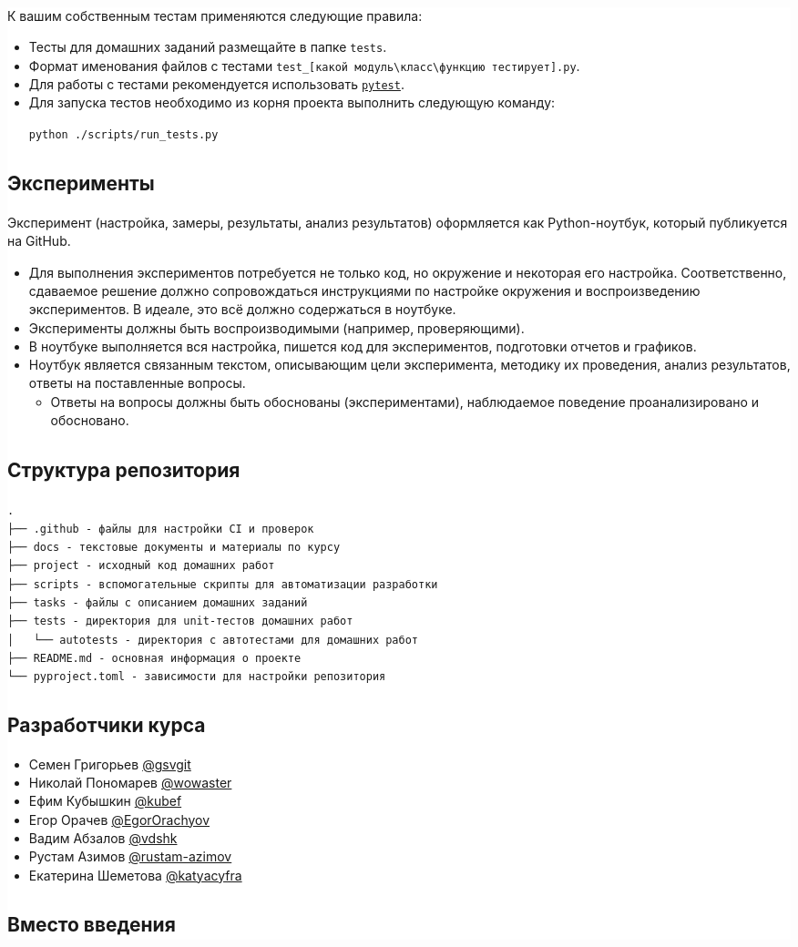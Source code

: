 К вашим собственным тестам применяются следующие правила:
- Тесты для домашних заданий размещайте в папке `tests`.
- Формат именования файлов с тестами `test_[какой модуль\класс\функцию тестирует].py`.
- Для работы с тестами рекомендуется использовать [`pytest`](https://docs.pytest.org/en/6.2.x/).
- Для запуска тестов необходимо из корня проекта выполнить следующую команду:
  ```shell
  python ./scripts/run_tests.py
  ```

## Эксперименты

Эксперимент (настройка, замеры, результаты, анализ результатов) оформляется как Python-ноутбук, который публикуется на GitHub.

- Для выполнения экспериментов потребуется не только код, но окружение и некоторая его настройка. Соответственно, сдаваемое решение должно сопровождаться инструкциями по настройке окружения и воспроизведению экспериментов. В идеале, это всё должно содержаться в ноутбуке.
- Эксперименты должны быть воспроизводимыми (например, проверяющими).
- В ноутбуке выполняется вся настройка, пишется код для экспериментов, подготовки отчетов и графиков.
- Ноутбук является связанным текстом, описывающим цели эксперимента, методику их проведения, анализ результатов, ответы на поставленные вопросы.
  - Ответы на вопросы должны быть обоснованы (экспериментами), наблюдаемое поведение проанализировано и обосновано.

## Структура репозитория

```text
.
├── .github - файлы для настройки CI и проверок
├── docs - текстовые документы и материалы по курсу
├── project - исходный код домашних работ
├── scripts - вспомогательные скрипты для автоматизации разработки
├── tasks - файлы с описанием домашних заданий
├── tests - директория для unit-тестов домашних работ
│   └── autotests - директория с автотестами для домашних работ
├── README.md - основная информация о проекте
└── pyproject.toml - зависимости для настройки репозитория
```

## Разработчики курса

- Семен Григорьев [@gsvgit](https://github.com/gsvgit)
- Николай Пономарев [@wowaster](https://github.com/WoWaster)
- Ефим Кубышкин [@kubef](https://github.com/KubEF)
- Егор Орачев [@EgorOrachyov](https://github.com/EgorOrachyov)
- Вадим Абзалов [@vdshk](https://github.com/vdshk)
- Рустам Азимов [@rustam-azimov](https://github.com/rustam-azimov)
- Екатерина Шеметова [@katyacyfra](https://github.com/katyacyfra)

## Вместо введения
